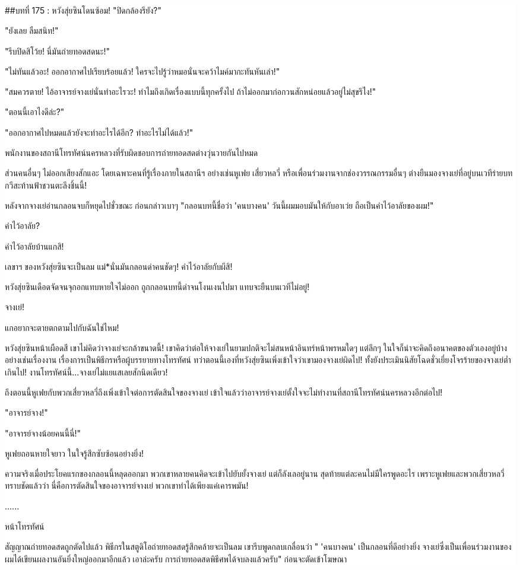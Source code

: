 ##บทที่ 175 : หวังสุ่ยซินโดนซ้อม!
"ปิดกล้องรึยัง?"

"ยังเลย ลืมสนิท!"

"รีบปิดสิโว้ย! นี่มันถ่ายทอดสดนะ!"

"ไม่ทันแล้วอะ! ออกอากาศไปเรียบร้อยแล้ว! ใครจะไปรู้ว่าหมอนั่นจะคว้าไมค์มากะทันหันเล่า!"

"สมควรตาย! ไอ้อาจารย์จางเย่นั่นทำอะไรวะ! ทำไมถึงเกิดเรื่องแบบนี้ทุกครั้งไป ถ้าไม่ออกมาก่อกวนสักหน่อยแล้วอยู่ไม่สุขรึไง!"

"ตอนนี้เอาไงดีล่ะ?"

"ออกอากาศไปหมดแล้วยังจะทำอะไรได้อีก? ทำอะไรไม่ได้แล้ว!"

พนักงานของสถานีโทรทัศน์นครหลวงที่รับผิดชอบการถ่ายทอดสดต่างวุ่นวายกันไปหมด

ส่วนคนอื่นๆ ไม่ออกเสียงสักแอะ โดยเฉพาะคนที่รู้เรื่องภายในสถานีฯ อย่างเช่นหูเฟย เสี่ยวหลวี่ หรือเพื่อนร่วมงานจากช่องวรรณกรรมอื่นๆ ต่างยืนมองจางเย่ที่อยู่บนเวทีร่ายบทกวีสะท้านฟ้าชวนตะลึงชิ้นนี้!

หลังจากจางเย่อ่านกลอนจบก็หยุดไปชั่วขณะ ก่อนกล่าวเบาๆ "กลอนบทนี้ชื่อว่า 'คนบางคน' วันนี้ผมมอบมันให้กับอาเว่ย ถือเป็นคำไว้อาลัยของผม!"

คำไว้อาลัย?

คำไว้อาลัยบ้านแกสิ!

เลขาฯ ของหวังสุ่ยซินจะเป็นลม แม่*นั่นมันกลอนด่าคนชัดๆ! คำไว้อาลัยกับผีสิ!

หวังสุ่ยซินเดือดจัดจนจุกอกแทบหายใจไม่ออก ถูกกลอนบทนี้ด่าจนโงนเงนไปมา แทบจะยืนบนเวทีไม่อยู่!

จางเย่!

แกอยากจะตายตกตามไปกับฉันใช่ไหม!

หวังสุ่ยซินหน้าเผือดสี เขาไม่คิดว่าจางเย่จะกล้าขนาดนี้! เขาคิดว่าต่อให้จางเย่ในยามปกติจะไม่สนหน้าอินทร์หน้าพรหมใดๆ แต่ลึกๆ ในใจก็น่าจะคิดถึงอนาคตของตัวเองอยู่บ้าง อย่างเช่นเรื่องงาน เรื่องการเป็นพิธีกรหรือผู้บรรยายทางโทรทัศน์ ทว่าตอนนี้เองที่หวังสุ่ยซินเพิ่งเข้าใจว่าเขามองจางเย่ผิดไป! ทั้งยังประเมินนิสัยโฉดชั่วเยี่ยงโจรร้ายของจางเย่ต่ำเกินไป! งานโทรทัศน์นี้...จางเย่ไม่แยแสเลยสักนิดเดียว!

ถึงตอนนี้หูเฟยกับพวกเสี่ยวหลวี่ถึงเพิ่งเข้าใจต่อการตัดสินใจของจางเย่ เข้าใจแล้วว่าอาจารย์จางเย่ตั้งใจจะไม่ทำงานที่สถานีโทรทัศน์นครหลวงอีกต่อไป!

"อาจารย์จาง!"

"อาจารย์จางน้อยคนนี้นี่!"

หูเฟยถอนหายใจยาว ในใจรู้สึกซับซ้อนอย่างยิ่ง!

ความจริงเมื่อประโยคแรกของกลอนนี้หลุดออกมา พวกเขาหลายคนคิดจะเข้าไปยับยั้งจางเย่ แต่ก็ลังเลอยู่นาน สุดท้ายแต่ละคนไม่มีใครพูดอะไร เพราะหูเฟยและพวกเสี่ยวหลวี่ทราบชัดแล้วว่า นี่คือการตัดสินใจของอาจารย์จางเย่ พวกเขาทำได้เพียงแค่เคารพมัน!


......


หน้าโทรทัศน์

สัญญาณถ่ายทอดสดถูกตัดไปแล้ว
พิธีกรในสตูดิโอถ่ายทอดสดรู้สึกคล้ายจะเป็นลม เขารีบพูดกลบเกลื่อนว่า " 'คนบางคน' เป็นกลอนที่ดีอย่างยิ่ง จางเย่ซึ่งเป็นเพื่อนร่วมงานของผมได้เขียนผลงานอันยิ่งใหญ่ออกมาอีกแล้ว เอาล่ะครับ การถ่ายทอดสดพิธีศพได้จบลงแล้วครับ" ก่อนจะตัดเข้าโฆษณา
